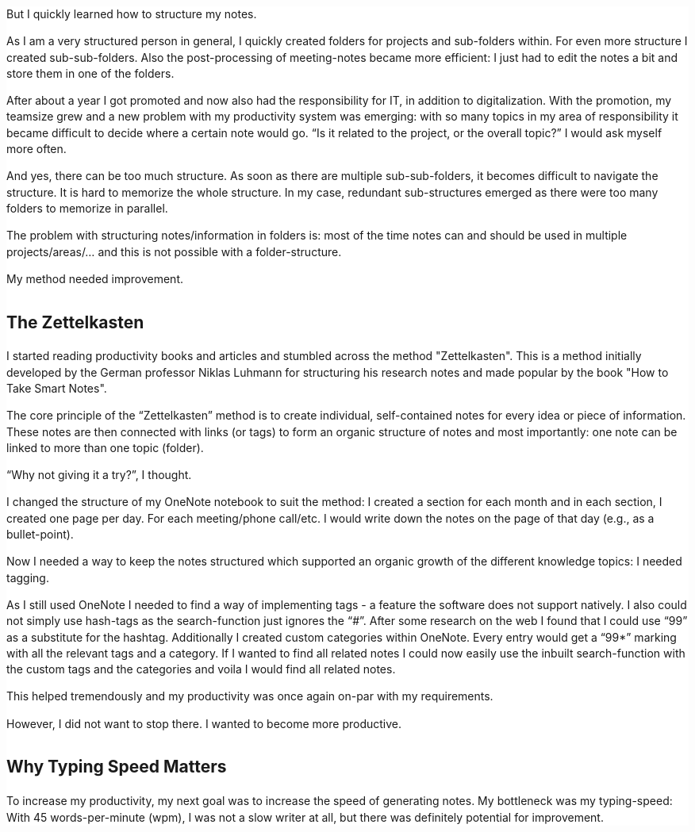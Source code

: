 But I quickly learned how to structure my notes.

As I am a very structured person in general, I quickly created folders for projects and sub-folders within. For even more structure I created sub-sub-folders. Also the post-processing of meeting-notes became more efficient: I just had to edit the notes a bit and store them in one of the folders.

After about a year I got promoted and now also had the responsibility for IT, in addition to digitalization. With the promotion, my teamsize grew and a new problem with my productivity system was emerging: with so many topics in my area of responsibility it became difficult to decide where a certain note would go. “Is it related to the project, or the overall topic?” I would ask myself more often.

And yes, there can be too much structure. As soon as there are multiple sub-sub-folders, it becomes difficult to navigate the structure. It is hard to memorize the whole structure. In my case, redundant sub-structures emerged as there were too many folders to memorize in parallel.

The problem with structuring notes/information in folders is: most of the time notes can and should be used in multiple projects/areas/… and this is not possible with a folder-structure.

My method needed improvement.

## The Zettelkasten

I started reading productivity books and articles and stumbled across the method "Zettelkasten". This is a method initially developed by the German professor Niklas Luhmann for structuring his research notes and made popular by the book "How to Take Smart Notes".

The core principle of the “Zettelkasten” method is to create individual, self-contained notes for every idea or piece of information. These notes are then connected with links (or tags) to form an organic structure of notes and most importantly: one note can be linked to more than one topic (folder).

“Why not giving it a try?”, I thought.

I changed the structure of my OneNote notebook to suit the method: I created a section for each month and in each section, I created one page per day. For each meeting/phone call/etc. I would write down the notes on the page of that day (e.g., as a bullet-point).

Now I needed a way to keep the notes structured which supported an organic growth of the different knowledge topics: I needed tagging.

As I still used OneNote I needed to find a way of implementing tags - a feature the software does not support natively. I also could not simply use hash-tags as the search-function just ignores the “#”. After some research on the web I found that I could use “99” as a substitute for the hashtag. Additionally I created custom categories within OneNote. Every entry would get a “99*” marking with all the relevant tags and a category. If I wanted to find all related notes I could now easily use the inbuilt search-function with the custom tags and the categories and voila I would find all related notes.

This helped tremendously and my productivity was once again on-par with my requirements.

However, I did not want to stop there. I wanted to become more productive.

## Why Typing Speed Matters

To increase my productivity, my next goal was to increase the speed of generating notes. My bottleneck was my typing-speed: With 45 words-per-minute (wpm), I was not a slow writer at all, but there was definitely potential for improvement.
